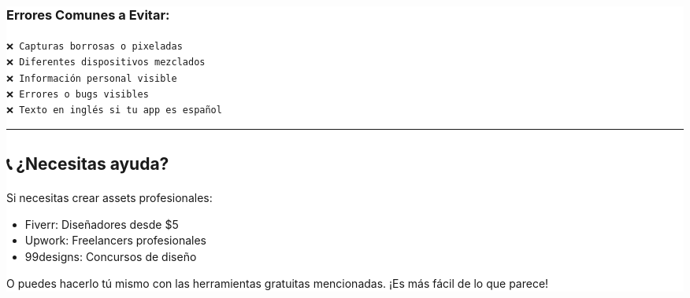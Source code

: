 ### Errores Comunes a Evitar:
```
❌ Capturas borrosas o pixeladas
❌ Diferentes dispositivos mezclados
❌ Información personal visible
❌ Errores o bugs visibles
❌ Texto en inglés si tu app es español
```

---

## 📞 ¿Necesitas ayuda?

Si necesitas crear assets profesionales:
- Fiverr: Diseñadores desde $5
- Upwork: Freelancers profesionales
- 99designs: Concursos de diseño

O puedes hacerlo tú mismo con las herramientas gratuitas mencionadas. ¡Es más fácil de lo que parece!

